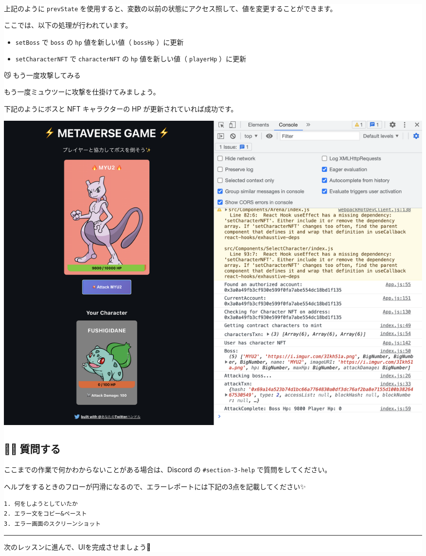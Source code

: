 上記のように `prevState` を使用すると、変数の以前の状態にアクセス照して、値を変更することができます。

ここでは、以下の処理が行われています。

- `setBoss` で `boss` の `hp` 値を新しい値（ `bossHp` ）に更新

- `setCharacterNFT` で `characterNFT` の `hp` 値を新しい値（ `playerHp` ）に更新

😼 もう一度攻撃してみる

もう一度ミュウツーに攻撃を仕掛けてみましょう。

下記のようにボスと NFT キャラクターの HP が更新されていれば成功です。

![](/public/images/ETH-NFT-game/section-3/3_6_6.png)


🙋‍♂️ 質問する
-------------------------------------------
ここまでの作業で何かわからないことがある場合は、Discord の `#section-3-help` で質問をしてください。

ヘルプをするときのフローが円滑になるので、エラーレポートには下記の3点を記載してください✨
```
1. 何をしようとしていたか
2. エラー文をコピー&ペースト
3. エラー画面のスクリーンショット
```
--------------
次のレッスンに進んで、UIを完成させましょう🎉
